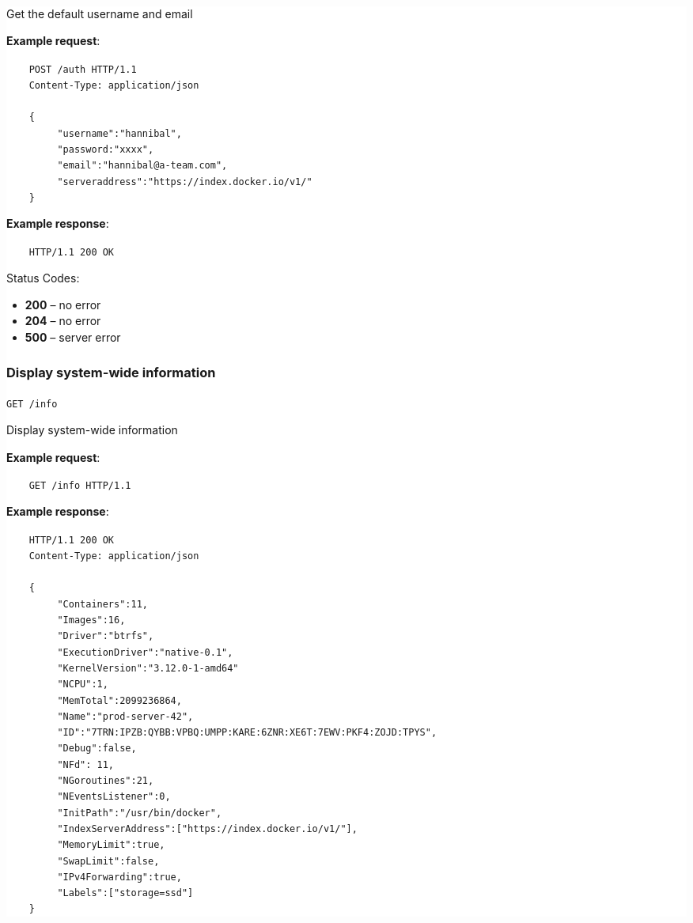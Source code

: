 Get the default username and email

**Example request**:

        POST /auth HTTP/1.1
        Content-Type: application/json

        {
             "username":"hannibal",
             "password:"xxxx",
             "email":"hannibal@a-team.com",
             "serveraddress":"https://index.docker.io/v1/"
        }

**Example response**:

        HTTP/1.1 200 OK

Status Codes:

-   **200** – no error
-   **204** – no error
-   **500** – server error

### Display system-wide information

`GET /info`

Display system-wide information

**Example request**:

        GET /info HTTP/1.1

**Example response**:

        HTTP/1.1 200 OK
        Content-Type: application/json

        {
             "Containers":11,
             "Images":16,
             "Driver":"btrfs",
             "ExecutionDriver":"native-0.1",
             "KernelVersion":"3.12.0-1-amd64"
             "NCPU":1,
             "MemTotal":2099236864,
             "Name":"prod-server-42",
             "ID":"7TRN:IPZB:QYBB:VPBQ:UMPP:KARE:6ZNR:XE6T:7EWV:PKF4:ZOJD:TPYS",
             "Debug":false,
             "NFd": 11,
             "NGoroutines":21,
             "NEventsListener":0,
             "InitPath":"/usr/bin/docker",
             "IndexServerAddress":["https://index.docker.io/v1/"],
             "MemoryLimit":true,
             "SwapLimit":false,
             "IPv4Forwarding":true,
             "Labels":["storage=ssd"]
        }
